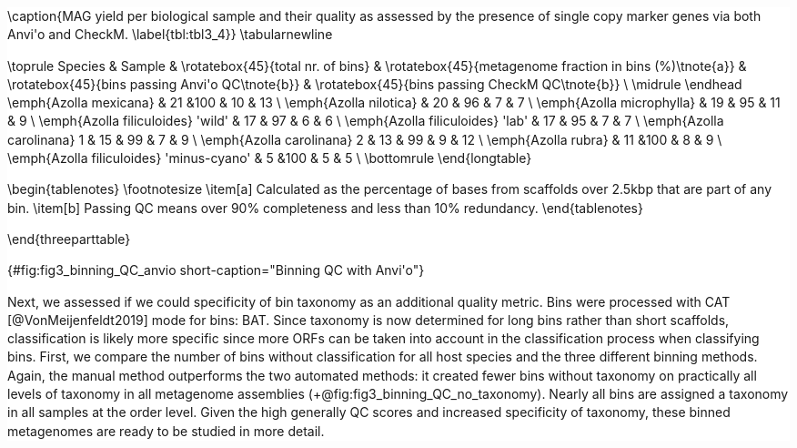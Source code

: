 \caption{MAG yield per biological sample and their quality as assessed
  by the presence of single copy marker genes via both Anvi'o and CheckM.
  \label{tbl:tbl3_4}}
\tabularnewline

\toprule
Species \& Sample                                         &
\rotatebox{45}{total nr. of bins}                         &
\rotatebox{45}{metagenome fraction in bins (\%)\tnote{a}} &
\rotatebox{45}{bins passing Anvi'o QC\tnote{b}}           &
\rotatebox{45}{bins passing CheckM QC\tnote{b}}           \\
\midrule
\endhead
\emph{Azolla mexicana}                    & 21 &100 & 10 & 13 \\
\emph{Azolla nilotica}                    & 20 & 96 &  7 &  7 \\
\emph{Azolla microphylla}                 & 19 & 95 & 11 &  9 \\
\emph{Azolla filiculoides} 'wild'         & 17 & 97 &  6 &  6 \\
\emph{Azolla filiculoides} 'lab'          & 17 & 95 &  7 &  7 \\
\emph{Azolla carolinana} 1                & 15 & 99 &  7 &  9 \\
\emph{Azolla carolinana} 2                & 13 & 99 &  9 & 12 \\
\emph{Azolla rubra}                       & 11 &100 &  8 &  9 \\
\emph{Azolla filiculoides} 'minus-cyano'  &  5 &100 &  5 &  5 \\
\bottomrule
\end{longtable}

\begin{tablenotes}
  \footnotesize
  \item[a] Calculated as the percentage of bases from scaffolds over 2.5kbp that are part of any bin.
  \item[b] Passing QC means over 90% completeness and less than 10% redundancy.
\end{tablenotes}

\end{threeparttable}

![Binning quality control in Anvi'o [@Eren2015] of various binning methods. The quality of bins was assessed as completeness (dark green) and redundancy (red) by scoring SCMGs. Bin quality was assessed for all bins of all metagenome assemblies (horizontal panels), comparing two automated binning methods (Metabat2 and Concoct) and the manual method described here (Manual; vertical panels). Numbers in the panels show the total number of bins created by a particular method for a particular assembly (black) and those bins passing QC criteria of completeness above 90% and redundancy below 10% (Dark green). Grey lines in the figure also indicate these thresholds. Similar statistics were generated with CheckM [@Parks2015], utilising a different set of SCMGs. See +@fig:fig3_binning_QC_checkm](source/figures/fig3_binning_QC_anvio.pdf ){#fig:fig3_binning_QC_anvio short-caption="Binning QC with Anvi'o"}

Next, we assessed if we could specificity of bin taxonomy as an additional quality metric.
Bins were processed with CAT [@VonMeijenfeldt2019] mode for bins: BAT.
Since taxonomy is now determined for long bins rather than short scaffolds, classification is likely more specific since more ORFs can be taken into account in the classification process when classifying bins.
First, we compare the number of bins without classification for all host species and the three different binning methods.
Again, the manual method outperforms the two automated methods: it created fewer bins without taxonomy on practically all levels of taxonomy in all metagenome assemblies (+@fig:fig3_binning_QC_no_taxonomy).
Nearly all bins are assigned a taxonomy in all samples at the order level.
Given the high generally QC scores and increased specificity of taxonomy, these binned metagenomes are ready to be studied in more detail.
